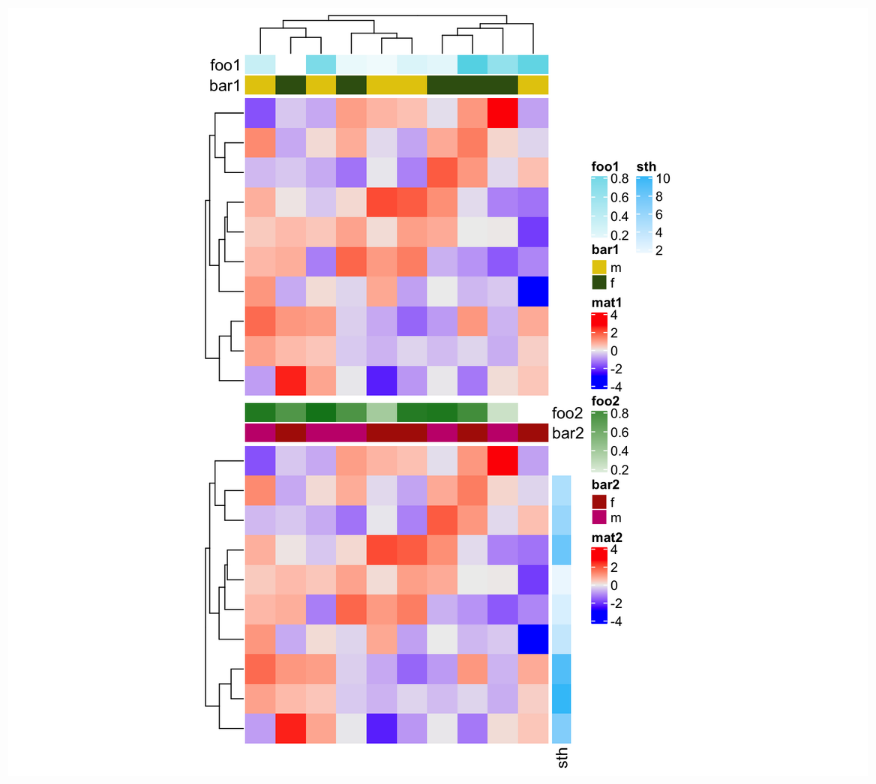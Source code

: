 <img src="05-legends_files/figure-html/unnamed-chunk-107-1.png" width="480" style="display: block; margin: auto;" />
